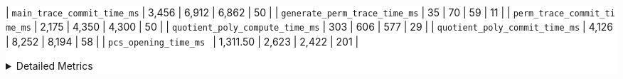 | `main_trace_commit_time_ms` |  3,456 |  6,912 |  6,862 |  50 |
| `generate_perm_trace_time_ms` |  35 |  70 |  59 |  11 |
| `perm_trace_commit_time_ms` |  2,175 |  4,350 |  4,300 |  50 |
| `quotient_poly_compute_time_ms` |  303 |  606 |  577 |  29 |
| `quotient_poly_commit_time_ms` |  4,126 |  8,252 |  8,194 |  58 |
| `pcs_opening_time_ms ` |  1,311.50 |  2,623 |  2,422 |  201 |



<details>
<summary>Detailed Metrics</summary>

| air_name | block_number | quotient_deg | interactions | constraints |
| --- | --- | --- | --- | --- |
| AccessAdapterAir<16> | 22001813 | 2 | 5 | 12 | 
| AccessAdapterAir<2> | 22001813 | 2 | 5 | 12 | 
| AccessAdapterAir<32> | 22001813 | 2 | 5 | 12 | 
| AccessAdapterAir<4> | 22001813 | 2 | 5 | 12 | 
| AccessAdapterAir<8> | 22001813 | 2 | 5 | 12 | 
| BitwiseOperationLookupAir<8> | 22001813 | 2 | 2 | 4 | 
| KeccakVmAir | 22001813 | 2 | 321 | 4,513 | 
| MemoryMerkleAir<8> | 22001813 | 2 | 4 | 39 | 
| PersistentBoundaryAir<8> | 22001813 | 2 | 3 | 7 | 
| PhantomAir | 22001813 | 2 | 3 | 5 | 
| Poseidon2PeripheryAir<BabyBearParameters>, 1> | 22001813 | 2 | 1 | 286 | 
| ProgramAir | 22001813 | 1 | 1 | 4 | 
| RangeTupleCheckerAir<2> | 22001813 | 1 | 1 | 4 | 
| Rv32HintStoreAir | 22001813 | 2 | 18 | 28 | 
| Sha256VmAir | 22001813 | 2 | 50 | 663 | 
| VariableRangeCheckerAir | 22001813 | 1 | 1 | 4 | 
| VmAirWrapper<Rv32BaseAluAdapterAir, BaseAluCoreAir<4, 8> | 22001813 | 2 | 20 | 37 | 
| VmAirWrapper<Rv32BaseAluAdapterAir, LessThanCoreAir<4, 8> | 22001813 | 2 | 18 | 40 | 
| VmAirWrapper<Rv32BaseAluAdapterAir, ShiftCoreAir<4, 8> | 22001813 | 2 | 24 | 91 | 
| VmAirWrapper<Rv32BranchAdapterAir, BranchEqualCoreAir<4> | 22001813 | 2 | 11 | 20 | 
| VmAirWrapper<Rv32BranchAdapterAir, BranchLessThanCoreAir<4, 8> | 22001813 | 2 | 13 | 35 | 
| VmAirWrapper<Rv32CondRdWriteAdapterAir, Rv32JalLuiCoreAir> | 22001813 | 2 | 10 | 18 | 
| VmAirWrapper<Rv32HeapAdapterAir<2, 32, 32>, BaseAluCoreAir<32, 8> | 22001813 | 2 | 61 | 126 | 
| VmAirWrapper<Rv32HeapAdapterAir<2, 32, 32>, LessThanCoreAir<32, 8> | 22001813 | 2 | 31 | 129 | 
| VmAirWrapper<Rv32HeapAdapterAir<2, 32, 32>, MultiplicationCoreAir<32, 8> | 22001813 | 2 | 61 | 57 | 
| VmAirWrapper<Rv32HeapAdapterAir<2, 32, 32>, ShiftCoreAir<32, 8> | 22001813 | 2 | 79 | 2,161 | 
| VmAirWrapper<Rv32HeapBranchAdapterAir<2, 32>, BranchEqualCoreAir<32> | 22001813 | 2 | 20 | 55 | 
| VmAirWrapper<Rv32HeapBranchAdapterAir<2, 32>, BranchLessThanCoreAir<32, 8> | 22001813 | 2 | 22 | 126 | 